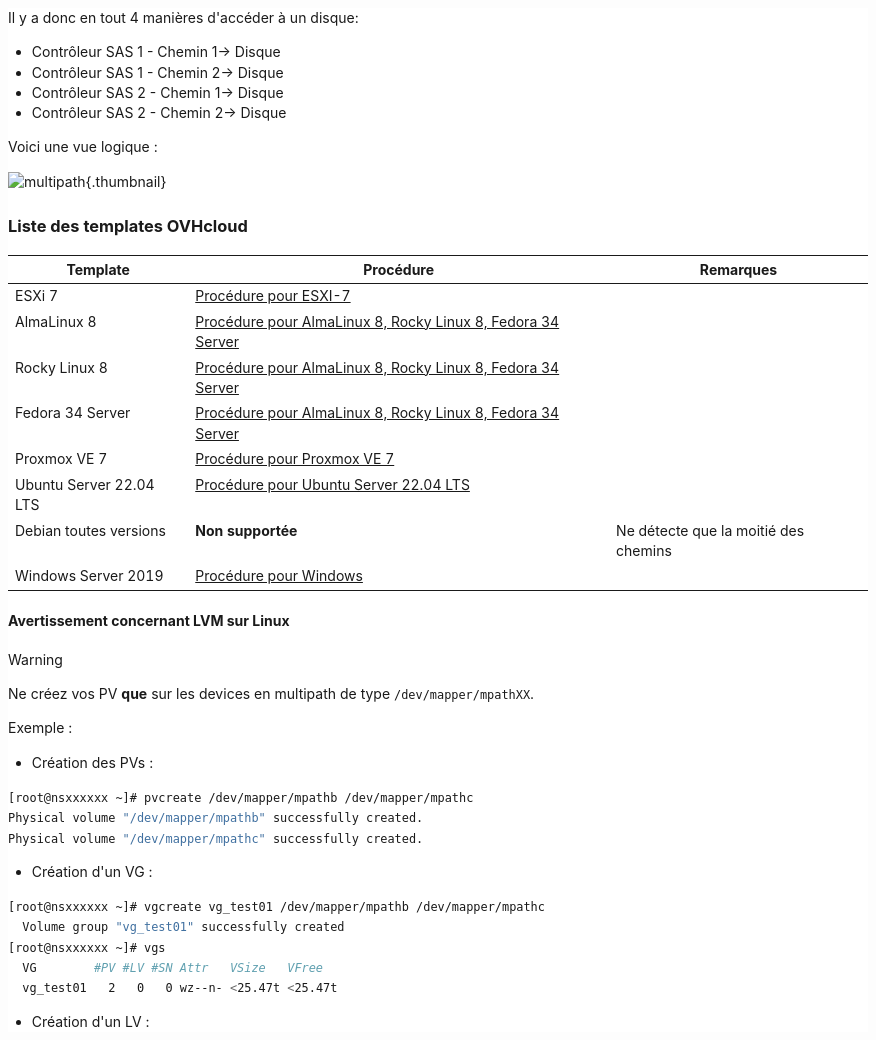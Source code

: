 Il y a donc en tout 4 manières d'accéder à un disque:

- Contrôleur SAS 1 - Chemin 1-> Disque
- Contrôleur SAS 1 - Chemin 2-> Disque
- Contrôleur SAS 2 - Chemin 1-> Disque
- Contrôleur SAS 2 - Chemin 2-> Disque

Voici une vue logique :

![multipath](topologie-baie.png){.thumbnail}

### Liste des templates OVHcloud

| Template | Procédure | Remarques |
|----------|-----------|-----------|
|ESXi 7| [Procédure pour ESXI-7](#esxi7.) ||
|AlmaLinux 8|[Procédure pour AlmaLinux 8, Rocky Linux 8, Fedora 34 Server](#redhatlike.)||
|Rocky Linux 8|[Procédure pour AlmaLinux 8, Rocky Linux 8, Fedora 34 Server](#redhatlike.) ||
|Fedora 34 Server|[Procédure pour AlmaLinux 8, Rocky Linux 8, Fedora 34 Server](#redhatlike.) ||
|Proxmox VE 7|[Procédure pour Proxmox VE 7](#proxmoxve7.)||
|Ubuntu Server 22.04 LTS|[Procédure pour Ubuntu Server 22.04 LTS](#ubuntu22.)||
|Debian toutes versions| __Non supportée__ | Ne détecte que la moitié des chemins |
|Windows Server 2019|[Procédure pour Windows](#windows.)||

#### Avertissement concernant LVM sur Linux

> [!warning]
> Ne créez vos PV **que** sur les devices en multipath de type `/dev/mapper/mpathXX`.

Exemple :

- Création des PVs :

```bash
[root@nsxxxxxx ~]# pvcreate /dev/mapper/mpathb /dev/mapper/mpathc
Physical volume "/dev/mapper/mpathb" successfully created.
Physical volume "/dev/mapper/mpathc" successfully created.
```

- Création d'un VG :

```bash
[root@nsxxxxxx ~]# vgcreate vg_test01 /dev/mapper/mpathb /dev/mapper/mpathc
  Volume group "vg_test01" successfully created
[root@nsxxxxxx ~]# vgs
  VG        #PV #LV #SN Attr   VSize   VFree 
  vg_test01   2   0   0 wz--n- <25.47t <25.47t
```

- Création d'un LV :
